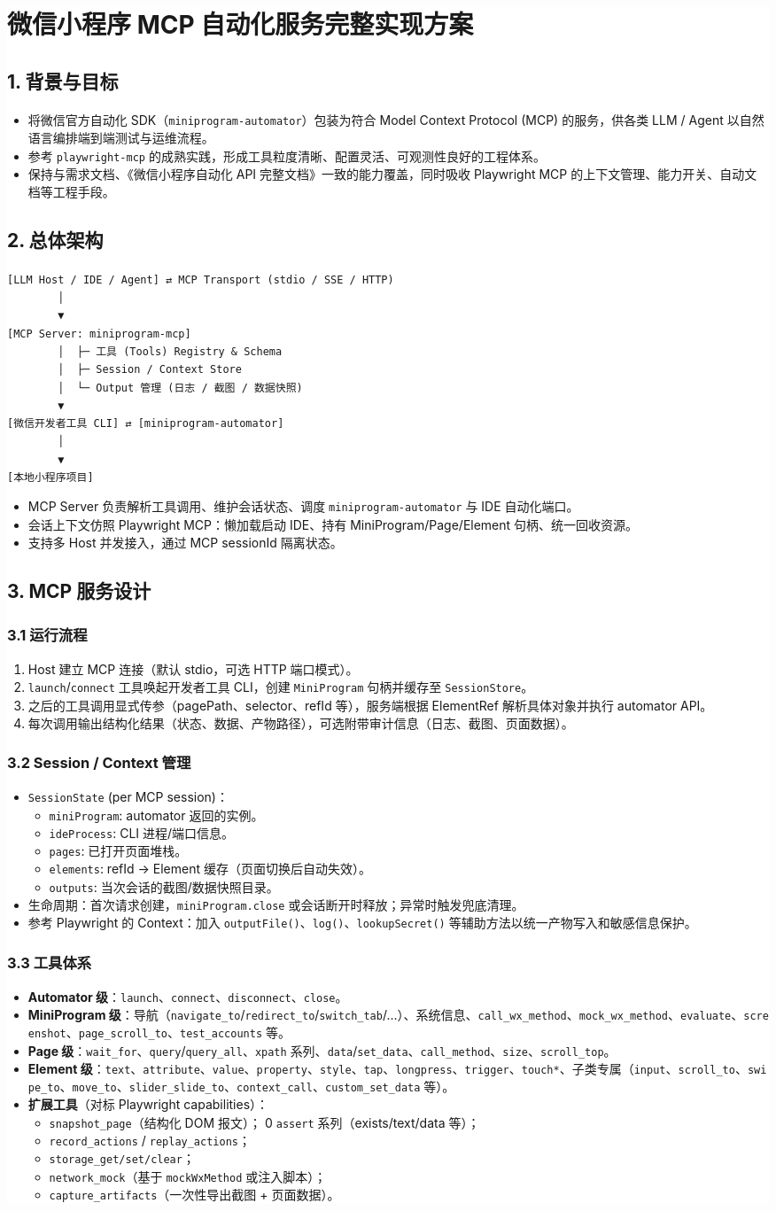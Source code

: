 # 微信小程序 MCP 自动化服务完整实现方案

## 1. 背景与目标
- 将微信官方自动化 SDK（`miniprogram-automator`）包装为符合 Model Context Protocol (MCP) 的服务，供各类 LLM / Agent 以自然语言编排端到端测试与运维流程。
- 参考 `playwright-mcp` 的成熟实践，形成工具粒度清晰、配置灵活、可观测性良好的工程体系。
- 保持与需求文档、《微信小程序自动化 API 完整文档》一致的能力覆盖，同时吸收 Playwright MCP 的上下文管理、能力开关、自动文档等工程手段。

## 2. 总体架构
```
[LLM Host / IDE / Agent] ⇄ MCP Transport (stdio / SSE / HTTP)
        │
        ▼
[MCP Server: miniprogram-mcp]
        │  ├─ 工具 (Tools) Registry & Schema
        │  ├─ Session / Context Store
        │  └─ Output 管理 (日志 / 截图 / 数据快照)
        ▼
[微信开发者工具 CLI] ⇄ [miniprogram-automator]
        │
        ▼
[本地小程序项目]
```
- MCP Server 负责解析工具调用、维护会话状态、调度 `miniprogram-automator` 与 IDE 自动化端口。
- 会话上下文仿照 Playwright MCP：懒加载启动 IDE、持有 MiniProgram/Page/Element 句柄、统一回收资源。
- 支持多 Host 并发接入，通过 MCP sessionId 隔离状态。

## 3. MCP 服务设计
### 3.1 运行流程
1. Host 建立 MCP 连接（默认 stdio，可选 HTTP 端口模式）。
2. `launch`/`connect` 工具唤起开发者工具 CLI，创建 `MiniProgram` 句柄并缓存至 `SessionStore`。
3. 之后的工具调用显式传参（pagePath、selector、refId 等），服务端根据 ElementRef 解析具体对象并执行 automator API。
4. 每次调用输出结构化结果（状态、数据、产物路径），可选附带审计信息（日志、截图、页面数据）。

### 3.2 Session / Context 管理
- `SessionState` (per MCP session)：
  - `miniProgram`: automator 返回的实例。
  - `ideProcess`: CLI 进程/端口信息。
  - `pages`: 已打开页面堆栈。
  - `elements`: refId → Element 缓存（页面切换后自动失效）。
  - `outputs`: 当次会话的截图/数据快照目录。
- 生命周期：首次请求创建，`miniProgram.close` 或会话断开时释放；异常时触发兜底清理。
- 参考 Playwright 的 Context：加入 `outputFile()`、`log()`、`lookupSecret()` 等辅助方法以统一产物写入和敏感信息保护。

### 3.3 工具体系
- **Automator 级**：`launch`、`connect`、`disconnect`、`close`。
- **MiniProgram 级**：导航（`navigate_to`/`redirect_to`/`switch_tab`/...）、系统信息、`call_wx_method`、`mock_wx_method`、`evaluate`、`screenshot`、`page_scroll_to`、`test_accounts` 等。
- **Page 级**：`wait_for`、`query`/`query_all`、`xpath` 系列、`data`/`set_data`、`call_method`、`size`、`scroll_top`。
- **Element 级**：`text`、`attribute`、`value`、`property`、`style`、`tap`、`longpress`、`trigger`、`touch*`、子类专属（`input`、`scroll_to`、`swipe_to`、`move_to`、`slider_slide_to`、`context_call`、`custom_set_data` 等）。
- **扩展工具**（对标 Playwright capabilities）：
  - `snapshot_page`（结构化 DOM 报文）；
  0  `assert` 系列（exists/text/data 等）；
  - `record_actions` / `replay_actions`；
  - `storage_get/set/clear`；
  - `network_mock`（基于 `mockWxMethod` 或注入脚本）；
  - `capture_artifacts`（一次性导出截图 + 页面数据）。
